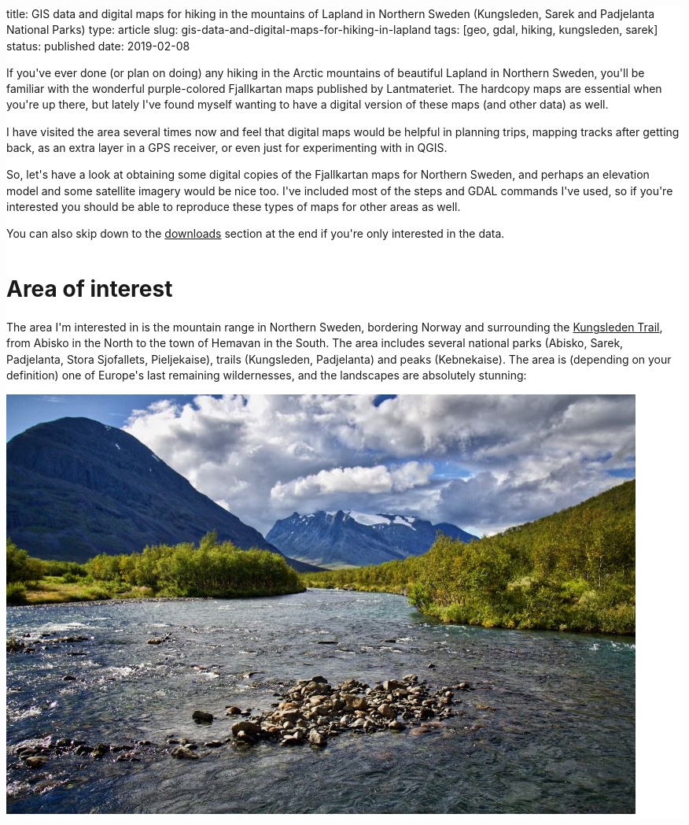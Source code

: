 title: GIS data and digital maps for hiking in the mountains of Lapland in Northern Sweden (Kungsleden, Sarek and Padjelanta National Parks)
type: article
slug: gis-data-and-digital-maps-for-hiking-in-lapland
tags: [geo, gdal, hiking, kungsleden, sarek]
status: published
date: 2019-02-08

If you've ever done (or plan on doing) any hiking in the Arctic mountains of beautiful Lapland in Northern Sweden, you'll be familiar with the wonderful purple-colored Fjallkartan maps published by Lantmateriet. The hardcopy maps are essential when you're up there, but lately I've found myself wanting to have a digital version of these maps (and other data) as well. 

I have visited the area several times now and feel that digital maps would be helpful in planning trips, mapping tracks after getting back, as an extra layer in a GPS receiver, or even just for experimenting with in QGIS.

So, let's have a look at obtaining some digital copies of the Fjallkartan maps for Northern Sweden, and perhaps an elevation model and some satellite imagery would be nice too. I've included most of the steps and GDAL commands I've used, so if you're interested you should be able to reproduce these types of maps for other areas as well.

You can also skip down to the <a href="#downloads">downloads</a> section at the end if you're only interested in the data.

# Area of interest

The area I'm interested in is the mountain range in Northern Sweden, bordering Norway and surrounding the <a href="https://en.wikipedia.org/wiki/Kungsleden">Kungsleden Trail</a>, from Abisko in the North to the town of Hemavan in the South. The area includes several national parks (Abisko, Sarek, Padjelanta, Stora Sjofallets, Pieljekaise), trails (Kungsleden, Padjelanta) and peaks (Kebnekaise). The area is (depending on your definition) one of Europe's last remaining wildernesses, and the landscapes are absolutely stunning:

![Lapland river crossing](./sweden_0.jpg)
